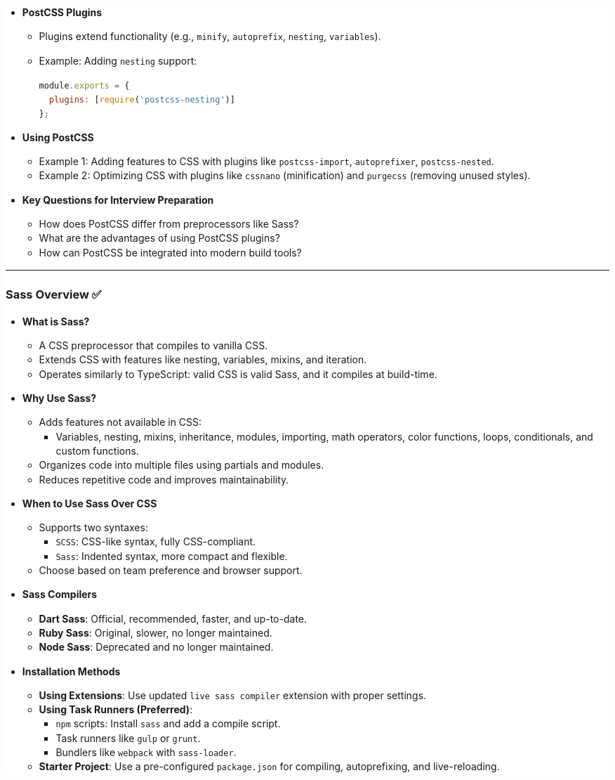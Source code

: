 - **PostCSS Plugins**

  - Plugins extend functionality (e.g., `minify`, `autoprefix`, `nesting`, `variables`).
  - Example: Adding `nesting` support:

    ```js
    module.exports = {
      plugins: [require('postcss-nesting')]
    };
    ```

- **Using PostCSS**

  - Example 1: Adding features to CSS with plugins like `postcss-import`, `autoprefixer`, `postcss-nested`.
  - Example 2: Optimizing CSS with plugins like `cssnano` (minification) and `purgecss` (removing unused styles).

- **Key Questions for Interview Preparation**
  - How does PostCSS differ from preprocessors like Sass?
  - What are the advantages of using PostCSS plugins?
  - How can PostCSS be integrated into modern build tools?

---

### Sass Overview ✅

- **What is Sass?**

  - A CSS preprocessor that compiles to vanilla CSS.
  - Extends CSS with features like nesting, variables, mixins, and iteration.
  - Operates similarly to TypeScript: valid CSS is valid Sass, and it compiles at build-time.

- **Why Use Sass?**

  - Adds features not available in CSS:
    - Variables, nesting, mixins, inheritance, modules, importing, math operators, color functions, loops, conditionals, and custom functions.
  - Organizes code into multiple files using partials and modules.
  - Reduces repetitive code and improves maintainability.

- **When to Use Sass Over CSS**

  - Supports two syntaxes:
    - `SCSS`: CSS-like syntax, fully CSS-compliant.
    - `Sass`: Indented syntax, more compact and flexible.
  - Choose based on team preference and browser support.

- **Sass Compilers**

  - **Dart Sass**: Official, recommended, faster, and up-to-date.
  - **Ruby Sass**: Original, slower, no longer maintained.
  - **Node Sass**: Deprecated and no longer maintained.

- **Installation Methods**

  - **Using Extensions**: Use updated `live sass compiler` extension with proper settings.
  - **Using Task Runners (Preferred)**:
    - `npm` scripts: Install `sass` and add a compile script.
    - Task runners like `gulp` or `grunt`.
    - Bundlers like `webpack` with `sass-loader`.
  - **Starter Project**: Use a pre-configured `package.json` for compiling, autoprefixing, and live-reloading.
